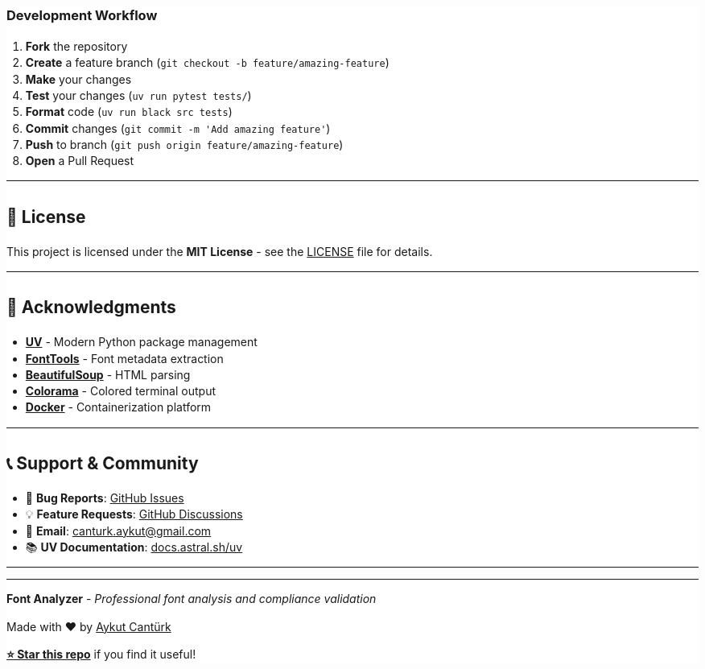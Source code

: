 ### Development Workflow

1. **Fork** the repository
2. **Create** a feature branch (`git checkout -b feature/amazing-feature`)
3. **Make** your changes
4. **Test** your changes (`uv run pytest tests/`)
5. **Format** code (`uv run black src tests`)
6. **Commit** changes (`git commit -m 'Add amazing feature'`)
7. **Push** to branch (`git push origin feature/amazing-feature`)
8. **Open** a Pull Request

---

## 📄 License

This project is licensed under the **MIT License** - see the [LICENSE](LICENSE) file for details.

---

## 🙏 Acknowledgments

- **[UV](https://docs.astral.sh/uv/)** - Modern Python package management
- **[FontTools](https://fonttools.readthedocs.io/)** - Font metadata extraction
- **[BeautifulSoup](https://www.crummy.com/software/BeautifulSoup/)** - HTML parsing
- **[Colorama](https://pypi.org/project/colorama/)** - Colored terminal output
- **[Docker](https://docker.com)** - Containerization platform

---

## 📞 Support & Community

- 🐛 **Bug Reports**: [GitHub Issues](https://github.com/aykut-canturk/font-analyzer/issues)
- 💡 **Feature Requests**: [GitHub Discussions](https://github.com/aykut-canturk/font-analyzer/discussions)
- 📧 **Email**: [canturk.aykut@gmail.com](mailto:canturk.aykut@gmail.com)
- 📚 **UV Documentation**: [docs.astral.sh/uv](https://docs.astral.sh/uv/)

---

---

**Font Analyzer** - *Professional font analysis and compliance validation*

Made with ❤️ by [Aykut Cantürk](https://github.com/aykut-canturk)

**[⭐ Star this repo](https://github.com/aykut-canturk/font-analyzer)** if you find it useful!
